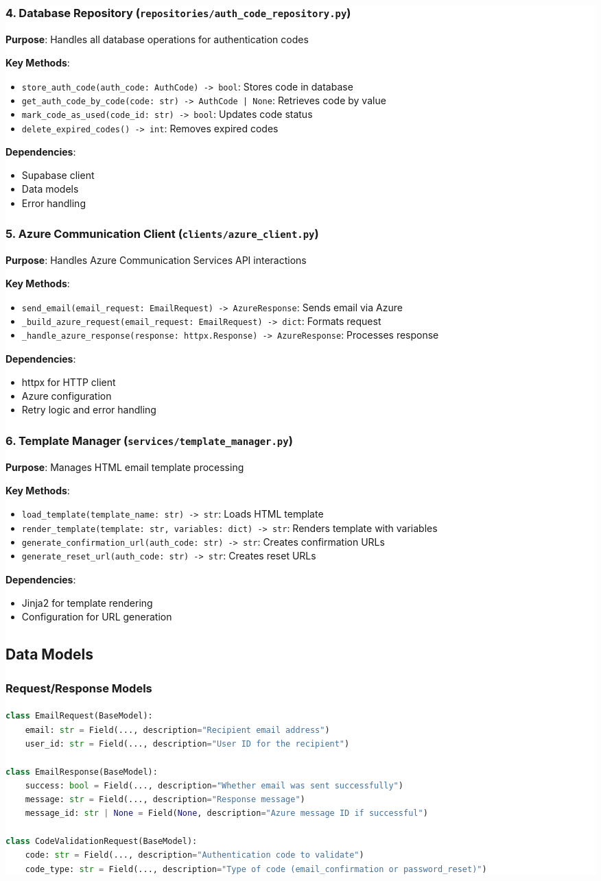 ### 4. Database Repository (`repositories/auth_code_repository.py`)

**Purpose**: Handles all database operations for authentication codes

**Key Methods**:

- `store_auth_code(auth_code: AuthCode) -> bool`: Stores code in database
- `get_auth_code_by_code(code: str) -> AuthCode | None`: Retrieves code by value
- `mark_code_as_used(code_id: str) -> bool`: Updates code status
- `delete_expired_codes() -> int`: Removes expired codes

**Dependencies**:

- Supabase client
- Data models
- Error handling

### 5. Azure Communication Client (`clients/azure_client.py`)

**Purpose**: Handles Azure Communication Services API interactions

**Key Methods**:

- `send_email(email_request: EmailRequest) -> AzureResponse`: Sends email via Azure
- `_build_azure_request(email_request: EmailRequest) -> dict`: Formats request
- `_handle_azure_response(response: httpx.Response) -> AzureResponse`: Processes response

**Dependencies**:

- httpx for HTTP client
- Azure configuration
- Retry logic and error handling

### 6. Template Manager (`services/template_manager.py`)

**Purpose**: Manages HTML email template processing

**Key Methods**:

- `load_template(template_name: str) -> str`: Loads HTML template
- `render_template(template: str, variables: dict) -> str`: Renders template with variables
- `generate_confirmation_url(auth_code: str) -> str`: Creates confirmation URLs
- `generate_reset_url(auth_code: str) -> str`: Creates reset URLs

**Dependencies**:

- Jinja2 for template rendering
- Configuration for URL generation

## Data Models

### Request/Response Models

```python
class EmailRequest(BaseModel):
    email: str = Field(..., description="Recipient email address")
    user_id: str = Field(..., description="User ID for the recipient")

class EmailResponse(BaseModel):
    success: bool = Field(..., description="Whether email was sent successfully")
    message: str = Field(..., description="Response message")
    message_id: str | None = Field(None, description="Azure message ID if successful")

class CodeValidationRequest(BaseModel):
    code: str = Field(..., description="Authentication code to validate")
    code_type: str = Field(..., description="Type of code (email_confirmation or password_reset)")

```